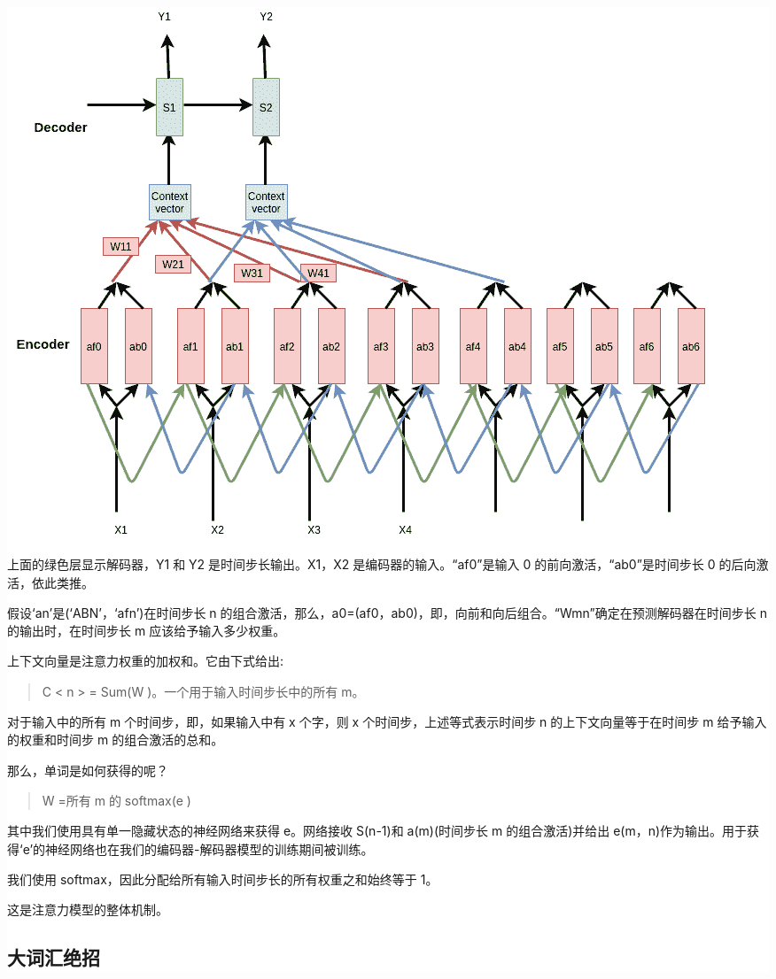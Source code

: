 ![](img/56fee234970bbe42360b6f9e5ef3c110.png)

上面的绿色层显示解码器，Y1 和 Y2 是时间步长输出。X1，X2 是编码器的输入。“af0”是输入 0 的前向激活，“ab0”是时间步长 0 的后向激活，依此类推。

假设‘an’是(‘ABN’，‘afn’)在时间步长 n 的组合激活，那么，a0=(af0，ab0)，即，向前和向后组合。“Wmn”确定在预测解码器在时间步长 n 的输出时，在时间步长 m 应该给予输入多少权重。

上下文向量是注意力权重的加权和。它由下式给出:

> C < n > = Sum(W <m>)。一个<m>用于输入时间步长中的所有 m。</m></m>

对于输入中的所有 m 个时间步，即，如果输入中有 x 个字，则 x 个时间步，上述等式表示时间步 n 的上下文向量等于在时间步 m 给予输入的权重和时间步 m 的组合激活的总和。

那么，单词是如何获得的呢？

> W <m>=所有 m 的 softmax(e <m>)</m></m>

其中我们使用具有单一隐藏状态的神经网络来获得 e。网络接收 S(n-1)和 a(m)(时间步长 m 的组合激活)并给出 e(m，n)作为输出。用于获得‘e’的神经网络也在我们的编码器-解码器模型的训练期间被训练。

我们使用 softmax，因此分配给所有输入时间步长的所有权重之和始终等于 1。

这是注意力模型的整体机制。

## **大词汇绝招**
